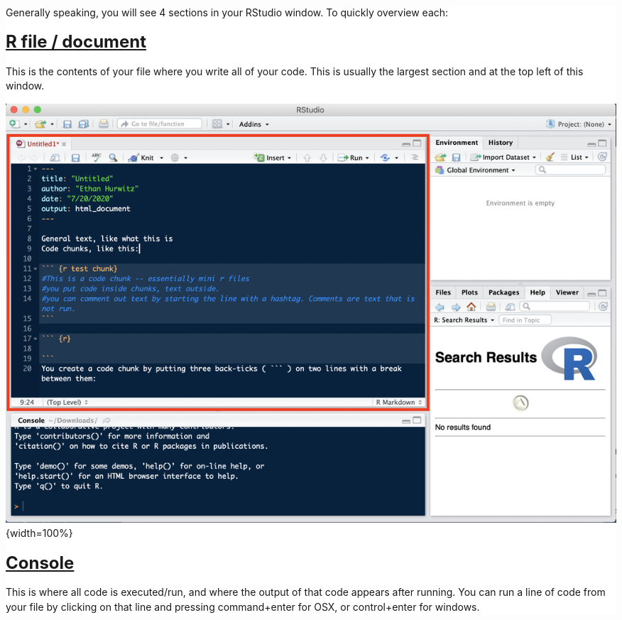 Generally speaking, you will see 4 sections in your RStudio window. To quickly overview each:

<span style="font-size:18.0pt"><u>**R file / document**</u></span>

This is the contents of your file where you write all of your code. This is usually the largest section and at the top left of this window.

![](figures/rmd_file.png){width=100%}

<span style="font-size:18.0pt"><u>**Console**</u></span>

This is where all code is executed/run, and where the output of that code appears after running. You can run a line of code from your file by clicking on that line and pressing command+enter for OSX, or control+enter for windows.
